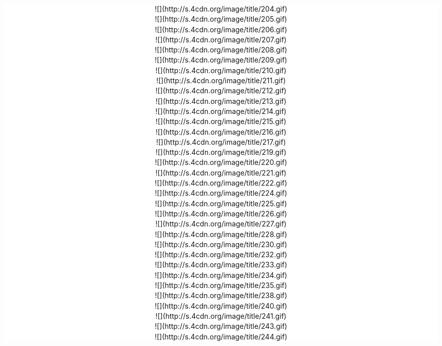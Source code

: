 <center>![](http://s.4cdn.org/image/title/204.gif)</center>

<center>![](http://s.4cdn.org/image/title/205.gif)</center>

<center>![](http://s.4cdn.org/image/title/206.gif)</center>

<center>![](http://s.4cdn.org/image/title/207.gif)</center>

<center>![](http://s.4cdn.org/image/title/208.gif)</center>

<center>![](http://s.4cdn.org/image/title/209.gif)</center>

<center>![](http://s.4cdn.org/image/title/210.gif)</center>

<center>![](http://s.4cdn.org/image/title/211.gif)</center>

<center>![](http://s.4cdn.org/image/title/212.gif)</center>

<center>![](http://s.4cdn.org/image/title/213.gif)</center>

<center>![](http://s.4cdn.org/image/title/214.gif)</center>

<center>![](http://s.4cdn.org/image/title/215.gif)</center>

<center>![](http://s.4cdn.org/image/title/216.gif)</center>

<center>![](http://s.4cdn.org/image/title/217.gif)</center>

<center>![](http://s.4cdn.org/image/title/219.gif)</center>

<center>![](http://s.4cdn.org/image/title/220.gif)</center>

<center>![](http://s.4cdn.org/image/title/221.gif)</center>

<center>![](http://s.4cdn.org/image/title/222.gif)</center>

<center>![](http://s.4cdn.org/image/title/224.gif)</center>

<center>![](http://s.4cdn.org/image/title/225.gif)</center>

<center>![](http://s.4cdn.org/image/title/226.gif)</center>

<center>![](http://s.4cdn.org/image/title/227.gif)</center>

<center>![](http://s.4cdn.org/image/title/228.gif)</center>

<center>![](http://s.4cdn.org/image/title/230.gif)</center>

<center>![](http://s.4cdn.org/image/title/232.gif)</center>

<center>![](http://s.4cdn.org/image/title/233.gif)</center>

<center>![](http://s.4cdn.org/image/title/234.gif)</center>

<center>![](http://s.4cdn.org/image/title/235.gif)</center>

<center>![](http://s.4cdn.org/image/title/238.gif)</center>

<center>![](http://s.4cdn.org/image/title/240.gif)</center>

<center>![](http://s.4cdn.org/image/title/241.gif)</center>

<center>![](http://s.4cdn.org/image/title/243.gif)</center>

<center>![](http://s.4cdn.org/image/title/244.gif)</center>
